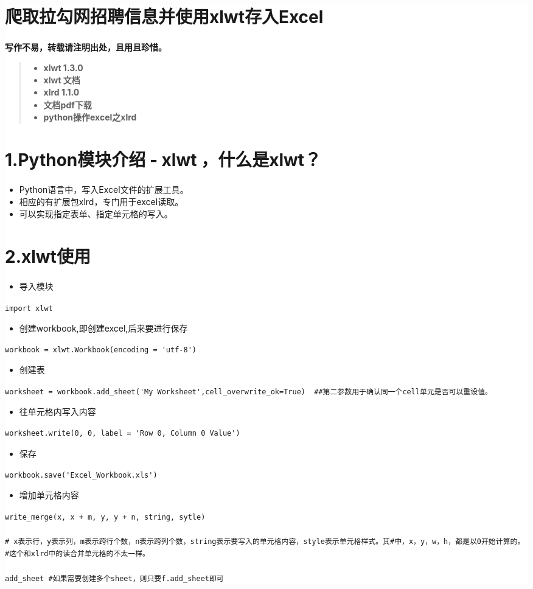 # 爬取拉勾网招聘信息并使用xlwt存入Excel

**写作不易，转载请注明出处，且用且珍惜。**

> - **xlwt 1.3.0**
> - **xlwt 文档**
> - **xlrd 1.1.0**
> - **文档pdf下载**
> - **python操作excel之xlrd**

# 1.Python模块介绍 - xlwt ，什么是xlwt？

- Python语言中，写入Excel文件的扩展工具。
- 相应的有扩展包xlrd，专门用于excel读取。
- 可以实现指定表单、指定单元格的写入。

# 2.xlwt使用

- 导入模块

```
import xlwt
```

- 创建workbook,即创建excel,后来要进行保存

```
workbook = xlwt.Workbook(encoding = 'utf-8')
```

- 创建表

```
worksheet = workbook.add_sheet('My Worksheet',cell_overwrite_ok=True)  ##第二参数用于确认同一个cell单元是否可以重设值。 
```

- 往单元格内写入内容

```
worksheet.write(0, 0, label = 'Row 0, Column 0 Value')
```

- 保存

```
workbook.save('Excel_Workbook.xls')
```

- 增加单元格内容

```
write_merge(x, x + m, y, y + n, string, sytle) 
 
# x表示行，y表示列，m表示跨行个数，n表示跨列个数，string表示要写入的单元格内容，style表示单元格样式。其#中，x，y，w，h，都是以0开始计算的。 
#这个和xlrd中的读合并单元格的不太一样。
 
add_sheet #如果需要创建多个sheet，则只要f.add_sheet即可
```
